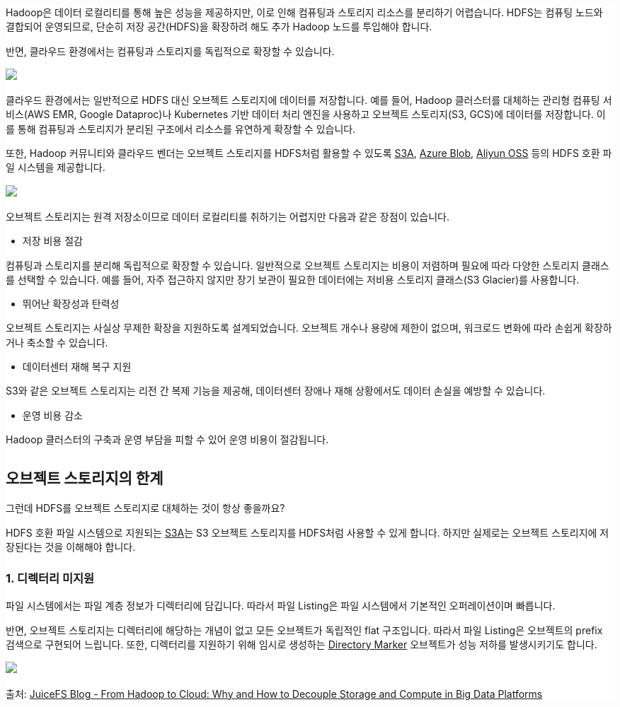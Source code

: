 Hadoop은 데이터 로컬리티를 통해 높은 성능을 제공하지만, 이로 인해 컴퓨팅과 스토리지 리소스를 분리하기 어렵습니다. HDFS는 컴퓨팅 노드와 결합되어 운영되므로, 단순히 저장 공간(HDFS)을 확장하려 해도 추가 Hadoop 노드를 투입해야 합니다.

반면, 클라우드 환경에서는 컴퓨팅과 스토리지를 독립적으로 확장할 수 있습니다.

![](https://d2.naver.com/content/images/2025/09/d178625e-20b5-4785-81b0-92416aab45ef.png)

클라우드 환경에서는 일반적으로 HDFS 대신 오브젝트 스토리지에 데이터를 저장합니다. 예를 들어, Hadoop 클러스터를 대체하는 관리형 컴퓨팅 서비스(AWS EMR, Google Dataproc)나 Kubernetes 기반 데이터 처리 엔진을 사용하고 오브젝트 스토리지(S3, GCS)에 데이터를 저장합니다. 이를 통해 컴퓨팅과 스토리지가 분리된 구조에서 리소스를 유연하게 확장할 수 있습니다.

또한, Hadoop 커뮤니티와 클라우드 벤더는 오브젝트 스토리지를 HDFS처럼 활용할 수 있도록 [S3A](https://hadoop.apache.org/docs/r3.4.1/hadoop-aws/tools/hadoop-aws/index.html), [Azure Blob](https://hadoop.apache.org/docs/r3.4.1/hadoop-azure/index.html), [Aliyun OSS](https://hadoop.apache.org/docs/r3.4.1/hadoop-aliyun/tools/hadoop-aliyun/index.html) 등의 HDFS 호환 파일 시스템을 제공합니다.

![](https://d2.naver.com/content/images/2025/09/f82b8549-50d6-40d2-963e-7d57533da516.png)

오브젝트 스토리지는 원격 저장소이므로 데이터 로컬리티를 취하기는 어렵지만 다음과 같은 장점이 있습니다.

* 저장 비용 절감

컴퓨팅과 스토리지를 분리해 독립적으로 확장할 수 있습니다. 일반적으로 오브젝트 스토리지는 비용이 저렴하며 필요에 따라 다양한 스토리지 클래스를 선택할 수 있습니다. 예를 들어, 자주 접근하지 않지만 장기 보관이 필요한 데이터에는 저비용 스토리지 클래스(S3 Glacier)를 사용합니다.

* 뛰어난 확장성과 탄력성

오브젝트 스토리지는 사실상 무제한 확장을 지원하도록 설계되었습니다. 오브젝트 개수나 용량에 제한이 없으며, 워크로드 변화에 따라 손쉽게 확장하거나 축소할 수 있습니다.

* 데이터센터 재해 복구 지원

S3와 같은 오브젝트 스토리지는 리전 간 복제 기능을 제공해, 데이터센터 장애나 재해 상황에서도 데이터 손실을 예방할 수 있습니다.

* 운영 비용 감소

Hadoop 클러스터의 구축과 운영 부담을 피할 수 있어 운영 비용이 절감됩니다.

오브젝트 스토리지의 한계
-------------

그런데 HDFS를 오브젝트 스토리지로 대체하는 것이 항상 좋을까요?

HDFS 호환 파일 시스템으로 지원되는 [S3A](https://hadoop.apache.org/docs/r3.4.1/hadoop-aws/tools/hadoop-aws/index.html#Introducing_the_Hadoop_S3A_client)는 S3 오브젝트 스토리지를 HDFS처럼 사용할 수 있게 합니다. 하지만 실제로는 오브젝트 스토리지에 저장된다는 것을 이해해야 합니다.

### 1. 디렉터리 미지원

파일 시스템에서는 파일 계층 정보가 디렉터리에 담깁니다. 따라서 파일 Listing은 파일 시스템에서 기본적인 오퍼레이션이며 빠릅니다.

반면, 오브젝트 스토리지는 디렉터리에 해당하는 개념이 없고 모든 오브젝트가 독립적인 flat 구조입니다. 따라서 파일 Listing은 오브젝트의 prefix 검색으로 구현되어 느립니다. 또한, 디렉터리를 지원하기 위해 임시로 생성하는 [Directory Marker](https://hadoop.apache.org/docs/r3.4.1/hadoop-aws/tools/hadoop-aws/directory_markers.html) 오브젝트가 성능 저하를 발생시키기도 합니다.

![](https://d2.naver.com/content/images/2025/09/126af790-58ec-4f52-a70a-60796f3c231a.png)

출처: [JuiceFS Blog - From Hadoop to Cloud: Why and How to Decouple Storage and Compute in Big Data Platforms](https://juicefs.com/en/blog/solutions/hadoop-cloud-decouple-storage-compute-big-data)
